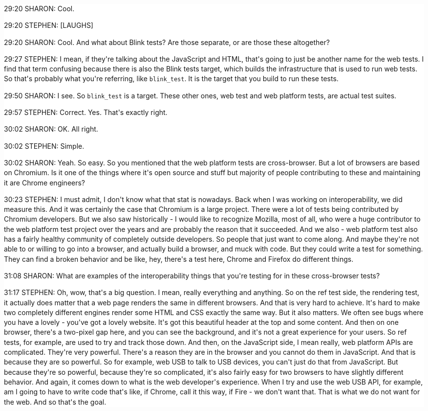 29:20 SHARON: Cool.

29:20 STEPHEN: [LAUGHS]

29:20 SHARON: Cool. And what about Blink tests? Are those separate, or are
those these altogether?

29:27 STEPHEN: I mean, if they're talking about the JavaScript and HTML, that's
going to just be another name for the web tests. I find that term confusing
because there is also the Blink tests target, which builds the infrastructure
that is used to run web tests. So that's probably what you're referring, like
`blink_test`. It is the target that you build to run these tests.

29:50 SHARON: I see. So `blink_test` is a target. These other ones, web test
and web platform tests, are actual test suites.

29:57 STEPHEN: Correct. Yes. That's exactly right.

30:02 SHARON: OK. All right.

30:02 STEPHEN: Simple.

30:02 SHARON: Yeah. So easy. So you mentioned that the web platform tests are
cross-browser. But a lot of browsers are based on Chromium. Is it one of the
things where it's open source and stuff but majority of people contributing to
these and maintaining it are Chrome engineers?

30:23 STEPHEN: I must admit, I don't know what that stat is nowadays. Back when
I was working on interoperability, we did measure this. And it was certainly
the case that Chromium is a large project. There were a lot of tests being
contributed by Chromium developers. But we also saw historically - I would like
to recognize Mozilla, most of all, who were a huge contributor to the web
platform test project over the years and are probably the reason that it
succeeded. And we also - web platform test also has a fairly healthy community
of completely outside developers. So people that just want to come along. And
maybe they're not able to or willing to go into a browser, and actually build a
browser, and muck with code. But they could write a test for something. They
can find a broken behavior and be like, hey, there's a test here, Chrome and
Firefox do different things.

31:08 SHARON: What are examples of the interoperability things that you're
testing for in these cross-browser tests?

31:17 STEPHEN: Oh, wow, that's a big question. I mean, really everything and
anything. So on the ref test side, the rendering test, it actually does matter
that a web page renders the same in different browsers. And that is very hard
to achieve. It's hard to make two completely different engines render some HTML
and CSS exactly the same way. But it also matters. We often see bugs where you
have a lovely - you've got a lovely website. It's got this beautiful header at
the top and some content. And then on one browser, there's a two-pixel gap
here, and you can see the background, and it's not a great experience for your
users. So ref tests, for example, are used to try and track those down. And
then, on the JavaScript side, I mean really, web platform APIs are complicated.
They're very powerful. There's a reason they are in the browser and you cannot
do them in JavaScript. And that is because they are so powerful. So for
example, web USB to talk to USB devices, you can't just do that from
JavaScript. But because they're so powerful, because they're so complicated,
it's also fairly easy for two browsers to have slightly different behavior. And
again, it comes down to what is the web developer's experience. When I try and
use the web USB API, for example, am I going to have to write code that's like,
if Chrome, call it this way, if Fire - we don't want that. That is what we do
not want for the web. And so that's the goal.
